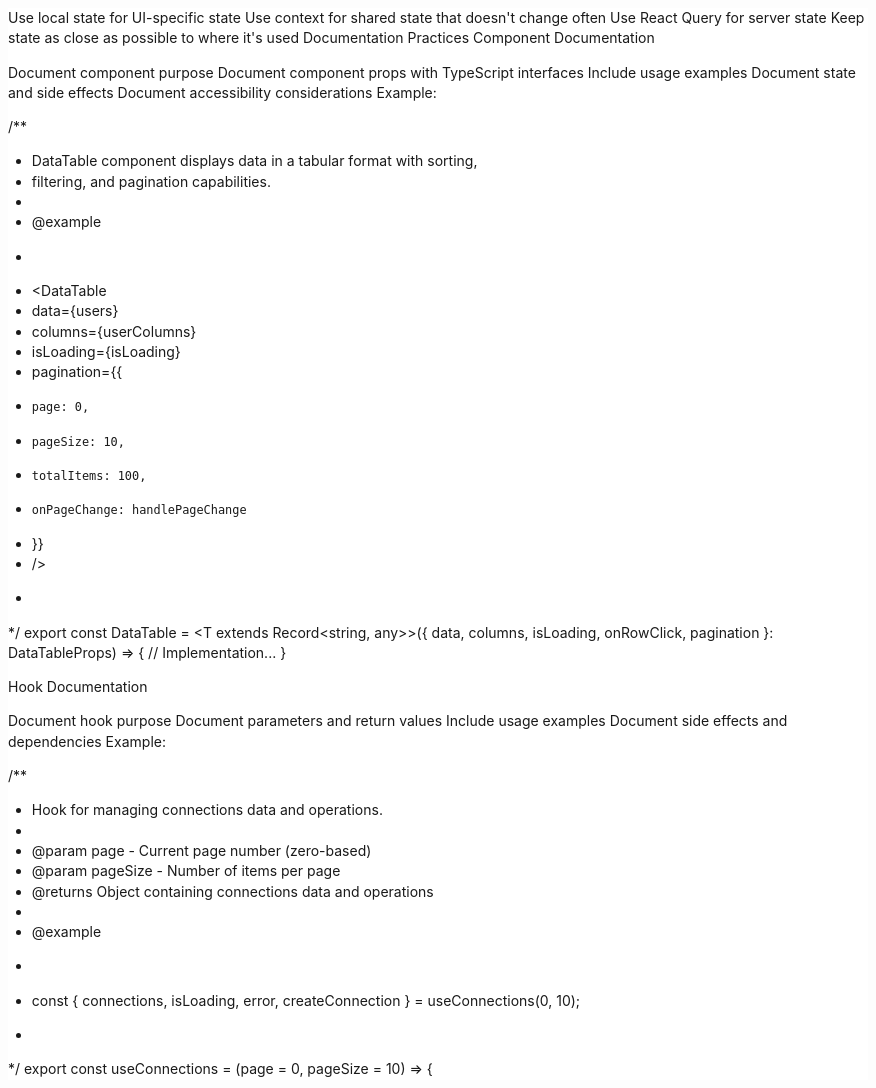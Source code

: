 Use local state for UI-specific state
Use context for shared state that doesn't change often
Use React Query for server state
Keep state as close as possible to where it's used
Documentation Practices
Component Documentation

Document component purpose
Document component props with TypeScript interfaces
Include usage examples
Document state and side effects
Document accessibility considerations
Example:


/**
 * DataTable component displays data in a tabular format with sorting,
 * filtering, and pagination capabilities.
 *
 * @example
 * ```tsx
 * <DataTable
 *   data={users}
 *   columns={userColumns}
 *   isLoading={isLoading}
 *   pagination={{
 *     page: 0,
 *     pageSize: 10,
 *     totalItems: 100,
 *     onPageChange: handlePageChange
 *   }}
 * />
 * ```
 */
export const DataTable = <T extends Record<string, any>>({
  data,
  columns,
  isLoading,
  onRowClick,
  pagination
}: DataTableProps<T>) => {
  // Implementation...
}


Hook Documentation

Document hook purpose
Document parameters and return values
Include usage examples
Document side effects and dependencies
Example:


/**
 * Hook for managing connections data and operations.
 *
 * @param page - Current page number (zero-based)
 * @param pageSize - Number of items per page
 * @returns Object containing connections data and operations
 *
 * @example
 * ```tsx
 * const { connections, isLoading, error, createConnection } = useConnections(0, 10);
 * ```
 */
export const useConnections = (page = 0, pageSize = 10) => {